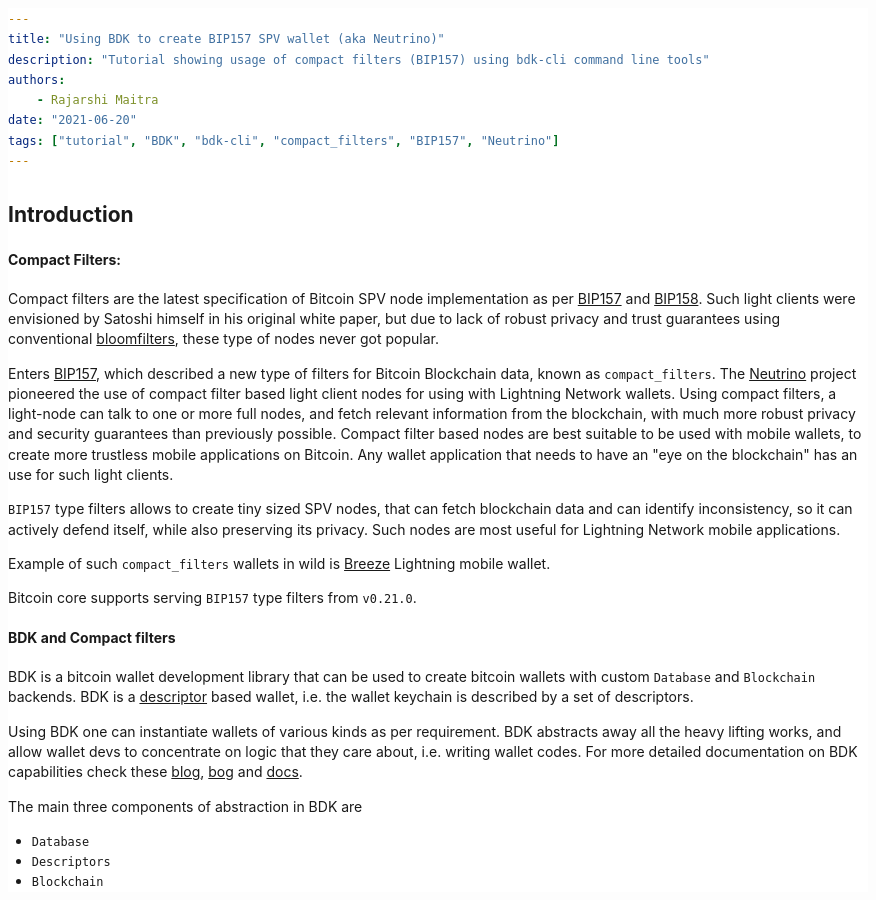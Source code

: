 ```yaml
---
title: "Using BDK to create BIP157 SPV wallet (aka Neutrino)"
description: "Tutorial showing usage of compact filters (BIP157) using bdk-cli command line tools"
authors:
    - Rajarshi Maitra
date: "2021-06-20"
tags: ["tutorial", "BDK", "bdk-cli", "compact_filters", "BIP157", "Neutrino"]
---
```


## Introduction

#### Compact Filters:
Compact filters are the latest specification of Bitcoin SPV node implementation as per [BIP157](https://github.com/bitcoin/bips/blob/master/bip-0157.mediawiki) and [BIP158](https://github.com/bitcoin/bips/blob/master/bip-0158.mediawiki). Such light clients were envisioned by Satoshi himself in  his original white paper, but due to lack of robust privacy and trust guarantees using conventional [bloomfilters](https://github.com/bitcoin/bips/blob/master/bip-0037.mediawiki), these type of nodes never got popular.

Enters [BIP157](https://github.com/bitcoin/bips/blob/master/bip-0157.mediawiki), which described a new type of filters for Bitcoin Blockchain data, known as `compact_filters`. The [Neutrino](https://github.com/lightninglabs/neutrino) project pioneered the use of compact filter based light client nodes for using with Lightning Network wallets. Using compact filters, a light-node can talk to one or more full nodes, and fetch relevant information from the blockchain, with much more robust privacy and security guarantees than previously possible. Compact filter based nodes are best suitable to be used with mobile wallets, to create more trustless mobile applications on Bitcoin. Any wallet application that needs to have an "eye on the blockchain" has an use for such light clients.

`BIP157` type filters allows to create tiny sized SPV nodes, that can fetch blockchain data and can identify inconsistency, so it can actively defend itself, while also preserving its privacy. Such nodes are most useful for Lightning Network mobile applications.

Example of such `compact_filters` wallets in wild is [Breeze](https://github.com/breez/breezmobile) Lightning mobile wallet.

Bitcoin core supports serving `BIP157` type filters from `v0.21.0`.

#### BDK and Compact filters
BDK is a bitcoin wallet development library that can be used to create bitcoin wallets with custom `Database` and `Blockchain` backends. BDK is a [descriptor](https://bitcoindevkit.org/descriptors/) based wallet, i.e. the wallet keychain is described by a set of descriptors.

Using BDK one can instantiate wallets of various kinds as per requirement. BDK abstracts away all the heavy lifting works, and allow wallet devs to concentrate on logic that they care about, i.e. writing wallet codes. For more detailed documentation on BDK capabilities check these [blog](https://bitcoindevkit.org/blog/2020/12/hello-world/), [bog](https://bitcoindevkit.org/blog/2020/11/descriptors-in-the-wild/) and [docs](https://docs.rs/bdk/).

The main three components of abstraction in BDK are
  - `Database`
  - `Descriptors`
  - `Blockchain`
